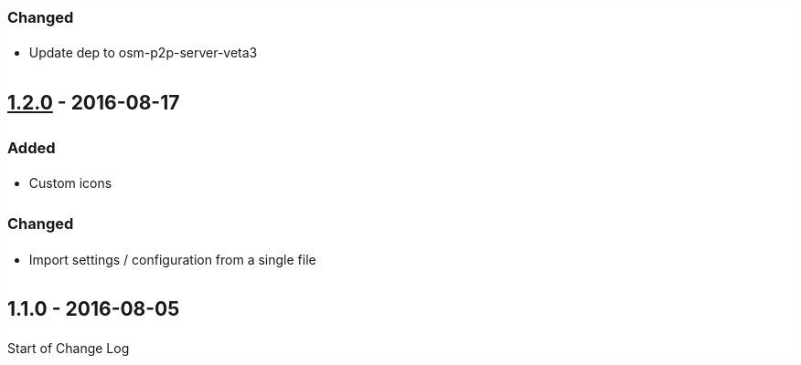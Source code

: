 ### Changed
- Update dep to osm-p2p-server-veta3

## [1.2.0] - 2016-08-17
### Added
- Custom icons

### Changed
- Import settings / configuration from a single file

## 1.1.0 - 2016-08-05

Start of Change Log

[1.8.0]: https://github.com/digidem/mapeo-desktop/compare/v1.7.0...v1.8.0
[1.7.0]: https://github.com/digidem/mapeo-desktop/compare/v1.2.3...v1.7.0
[1.2.3]: https://github.com/digidem/mapeo-desktop/compare/v1.2.2...v1.2.3
[1.2.2]: https://github.com/digidem/mapeo-desktop/compare/v1.2.0...v1.2.2
[1.2.0]: https://github.com/digidem/mapeo-desktop/compare/v1.1.0...v1.2.0
